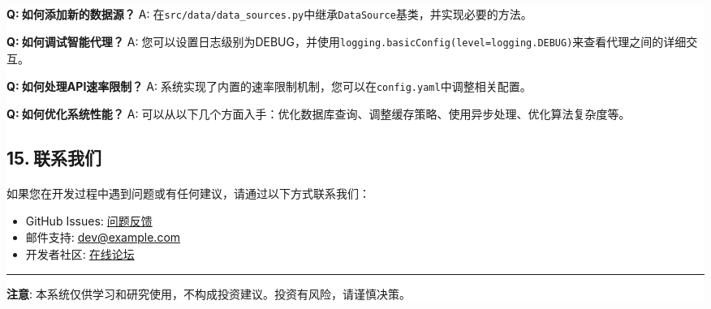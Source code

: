 **Q: 如何添加新的数据源？**
A: 在`src/data/data_sources.py`中继承`DataSource`基类，并实现必要的方法。

**Q: 如何调试智能代理？**
A: 您可以设置日志级别为DEBUG，并使用`logging.basicConfig(level=logging.DEBUG)`来查看代理之间的详细交互。

**Q: 如何处理API速率限制？**
A: 系统实现了内置的速率限制机制，您可以在`config.yaml`中调整相关配置。

**Q: 如何优化系统性能？**
A: 可以从以下几个方面入手：优化数据库查询、调整缓存策略、使用异步处理、优化算法复杂度等。

## 15. 联系我们

如果您在开发过程中遇到问题或有任何建议，请通过以下方式联系我们：

- GitHub Issues: [问题反馈](https://github.com/your-username/autogen-financial-analysis/issues)
- 邮件支持: dev@example.com
- 开发者社区: [在线论坛](https://forum.autogen-financial.com)

---

**注意**: 本系统仅供学习和研究使用，不构成投资建议。投资有风险，请谨慎决策。